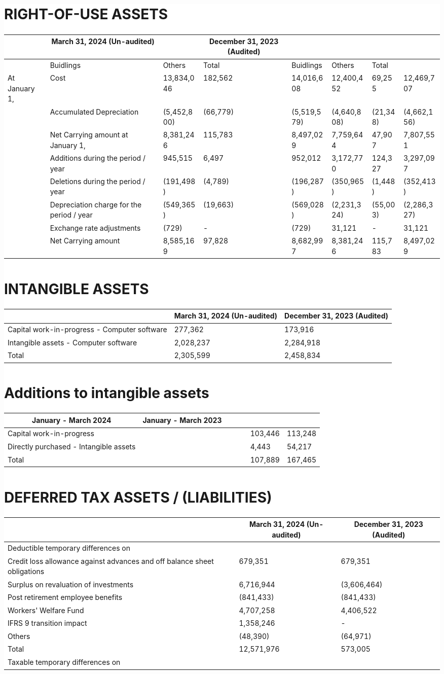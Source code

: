 # RIGHT-OF-USE ASSETS

| |March 31, 2024 (Un-audited)| |December 31, 2023 (Audited)| | | | |
|---|---|---|---|---|---|---|---|
| |Buidlings|Others|Total|Buidlings|Others|Total| |
|At January 1,|Cost|13,834,046|182,562|14,016,608|12,400,452|69,255|12,469,707|
| |Accumulated Depreciation|(5,452,800)|(66,779)|(5,519,579)|(4,640,808)|(21,348)|(4,662,156)|
| |Net Carrying amount at January 1,|8,381,246|115,783|8,497,029|7,759,644|47,907|7,807,551|
| |Additions during the period / year|945,515|6,497|952,012|3,172,770|124,327|3,297,097|
| |Deletions during the period / year|(191,498)|(4,789)|(196,287)|(350,965)|(1,448)|(352,413)|
| |Depreciation charge for the period / year|(549,365)|(19,663)|(569,028)|(2,231,324)|(55,003)|(2,286,327)|
| |Exchange rate adjustments|(729)|-|(729)|31,121|-|31,121|
| |Net Carrying amount|8,585,169|97,828|8,682,997|8,381,246|115,783|8,497,029|

# INTANGIBLE ASSETS

| |March 31, 2024 (Un-audited)|December 31, 2023 (Audited)|
|---|---|---|
|Capital work-in-progress - Computer software|277,362|173,916|
|Intangible assets - Computer software|2,028,237|2,284,918|
|Total|2,305,599|2,458,834|

# Additions to intangible assets

|January - March 2024|January - March 2023| | | | | |
|---|---|---|---|---|---|---|
|Capital work-in-progress| | | | |103,446|113,248|
|Directly purchased - Intangible assets| | | | |4,443|54,217|
|Total| | | | |107,889|167,465|

# DEFERRED TAX ASSETS / (LIABILITIES)

| |March 31, 2024 (Un-audited)|December 31, 2023 (Audited)|
|---|---|---|
|Deductible temporary differences on| | |
|Credit loss allowance against advances and off balance sheet obligations|679,351|679,351|
|Surplus on revaluation of investments|6,716,944|(3,606,464)|
|Post retirement employee benefits|(841,433)|(841,433)|
|Workers' Welfare Fund|4,707,258|4,406,522|
|IFRS 9 transition impact|1,358,246|-|
|Others|(48,390)|(64,971)|
|Total|12,571,976|573,005|
|Taxable temporary differences on| | |